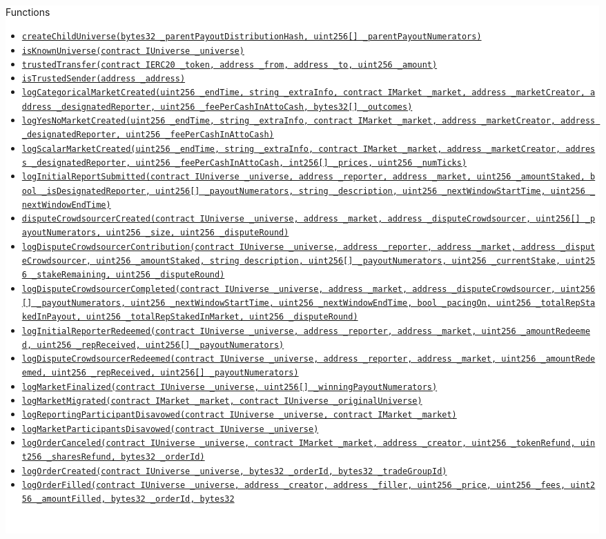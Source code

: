<div class="contract-index"><span class="contract-index-title">Functions</span><ul><li><a href="#IAugur.createChildUniverse(bytes32,uint256[])"><code class="function-signature">createChildUniverse(bytes32 _parentPayoutDistributionHash, uint256[] _parentPayoutNumerators)</code></a></li><li><a href="#IAugur.isKnownUniverse(contract IUniverse)"><code class="function-signature">isKnownUniverse(contract IUniverse _universe)</code></a></li><li><a href="#IAugur.trustedTransfer(contract IERC20,address,address,uint256)"><code class="function-signature">trustedTransfer(contract IERC20 _token, address _from, address _to, uint256 _amount)</code></a></li><li><a href="#IAugur.isTrustedSender(address)"><code class="function-signature">isTrustedSender(address _address)</code></a></li><li><a href="#IAugur.logCategoricalMarketCreated(uint256,string,contract IMarket,address,address,uint256,bytes32[])"><code class="function-signature">logCategoricalMarketCreated(uint256 _endTime, string _extraInfo, contract IMarket _market, address _marketCreator, address _designatedReporter, uint256 _feePerCashInAttoCash, bytes32[] _outcomes)</code></a></li><li><a href="#IAugur.logYesNoMarketCreated(uint256,string,contract IMarket,address,address,uint256)"><code class="function-signature">logYesNoMarketCreated(uint256 _endTime, string _extraInfo, contract IMarket _market, address _marketCreator, address _designatedReporter, uint256 _feePerCashInAttoCash)</code></a></li><li><a href="#IAugur.logScalarMarketCreated(uint256,string,contract IMarket,address,address,uint256,int256[],uint256)"><code class="function-signature">logScalarMarketCreated(uint256 _endTime, string _extraInfo, contract IMarket _market, address _marketCreator, address _designatedReporter, uint256 _feePerCashInAttoCash, int256[] _prices, uint256 _numTicks)</code></a></li><li><a href="#IAugur.logInitialReportSubmitted(contract IUniverse,address,address,uint256,bool,uint256[],string,uint256,uint256)"><code class="function-signature">logInitialReportSubmitted(contract IUniverse _universe, address _reporter, address _market, uint256 _amountStaked, bool _isDesignatedReporter, uint256[] _payoutNumerators, string _description, uint256 _nextWindowStartTime, uint256 _nextWindowEndTime)</code></a></li><li><a href="#IAugur.disputeCrowdsourcerCreated(contract IUniverse,address,address,uint256[],uint256,uint256)"><code class="function-signature">disputeCrowdsourcerCreated(contract IUniverse _universe, address _market, address _disputeCrowdsourcer, uint256[] _payoutNumerators, uint256 _size, uint256 _disputeRound)</code></a></li><li><a href="#IAugur.logDisputeCrowdsourcerContribution(contract IUniverse,address,address,address,uint256,string,uint256[],uint256,uint256,uint256)"><code class="function-signature">logDisputeCrowdsourcerContribution(contract IUniverse _universe, address _reporter, address _market, address _disputeCrowdsourcer, uint256 _amountStaked, string description, uint256[] _payoutNumerators, uint256 _currentStake, uint256 _stakeRemaining, uint256 _disputeRound)</code></a></li><li><a href="#IAugur.logDisputeCrowdsourcerCompleted(contract IUniverse,address,address,uint256[],uint256,uint256,bool,uint256,uint256,uint256)"><code class="function-signature">logDisputeCrowdsourcerCompleted(contract IUniverse _universe, address _market, address _disputeCrowdsourcer, uint256[] _payoutNumerators, uint256 _nextWindowStartTime, uint256 _nextWindowEndTime, bool _pacingOn, uint256 _totalRepStakedInPayout, uint256 _totalRepStakedInMarket, uint256 _disputeRound)</code></a></li><li><a href="#IAugur.logInitialReporterRedeemed(contract IUniverse,address,address,uint256,uint256,uint256[])"><code class="function-signature">logInitialReporterRedeemed(contract IUniverse _universe, address _reporter, address _market, uint256 _amountRedeemed, uint256 _repReceived, uint256[] _payoutNumerators)</code></a></li><li><a href="#IAugur.logDisputeCrowdsourcerRedeemed(contract IUniverse,address,address,uint256,uint256,uint256[])"><code class="function-signature">logDisputeCrowdsourcerRedeemed(contract IUniverse _universe, address _reporter, address _market, uint256 _amountRedeemed, uint256 _repReceived, uint256[] _payoutNumerators)</code></a></li><li><a href="#IAugur.logMarketFinalized(contract IUniverse,uint256[])"><code class="function-signature">logMarketFinalized(contract IUniverse _universe, uint256[] _winningPayoutNumerators)</code></a></li><li><a href="#IAugur.logMarketMigrated(contract IMarket,contract IUniverse)"><code class="function-signature">logMarketMigrated(contract IMarket _market, contract IUniverse _originalUniverse)</code></a></li><li><a href="#IAugur.logReportingParticipantDisavowed(contract IUniverse,contract IMarket)"><code class="function-signature">logReportingParticipantDisavowed(contract IUniverse _universe, contract IMarket _market)</code></a></li><li><a href="#IAugur.logMarketParticipantsDisavowed(contract IUniverse)"><code class="function-signature">logMarketParticipantsDisavowed(contract IUniverse _universe)</code></a></li><li><a href="#IAugur.logOrderCanceled(contract IUniverse,contract IMarket,address,uint256,uint256,bytes32)"><code class="function-signature">logOrderCanceled(contract IUniverse _universe, contract IMarket _market, address _creator, uint256 _tokenRefund, uint256 _sharesRefund, bytes32 _orderId)</code></a></li><li><a href="#IAugur.logOrderCreated(contract IUniverse,bytes32,bytes32)"><code class="function-signature">logOrderCreated(contract IUniverse _universe, bytes32 _orderId, bytes32 _tradeGroupId)</code></a></li><li><a href="#IAugur.logOrderFilled(contract IUniverse,address,address,uint256,uint256,uint256,bytes32,bytes32)"><code class="function-signature">logOrderFilled(contract IUniverse _universe, address _creator, address _filler, uint256 _price, uint256 _fees, uint256 _amountFilled, bytes32 _orderId, bytes32
